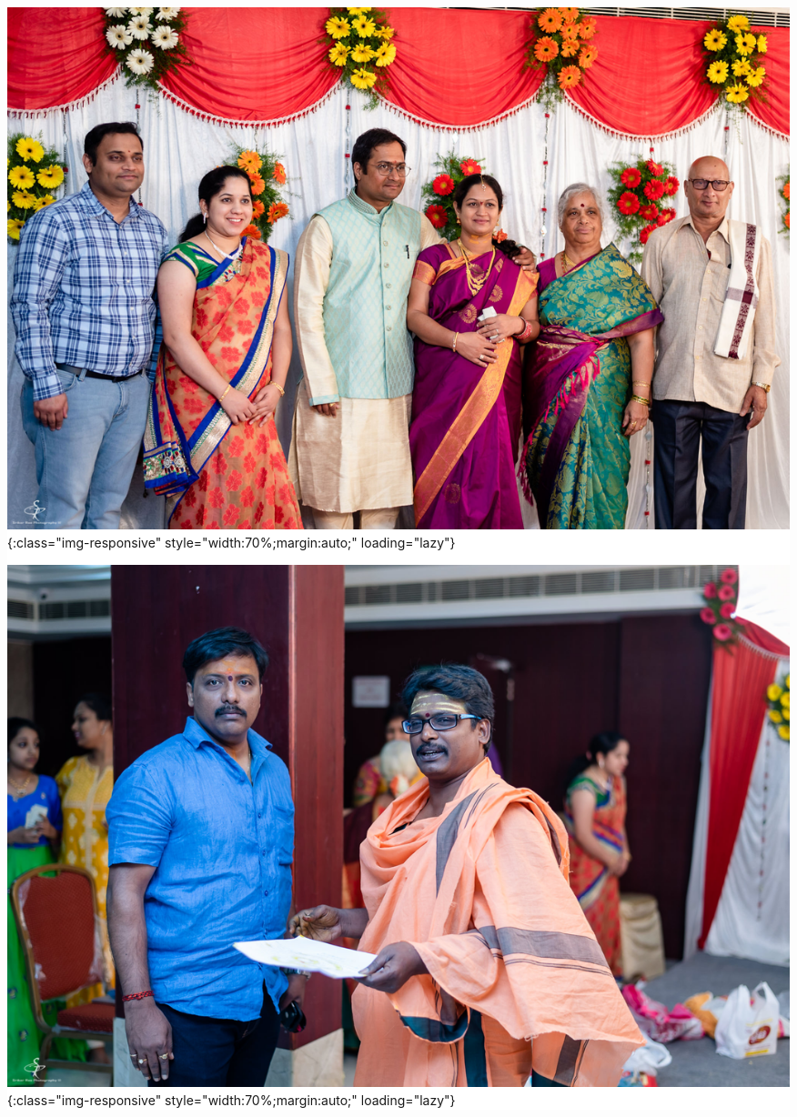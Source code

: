 ![online-home-zoom-hyderabad-ringceremony-photographer--68](/images/ringceremony/Phaniratna&madhuri/online-home-zoom-hyderabad-ringceremony-photographer--68.jpg){:class="img-responsive" style="width:70%;margin:auto;" loading="lazy"}

![online-home-zoom-hyderabad-ringceremony-photographer--69](/images/ringceremony/Phaniratna&madhuri/online-home-zoom-hyderabad-ringceremony-photographer--69.jpg){:class="img-responsive" style="width:70%;margin:auto;" loading="lazy"}
